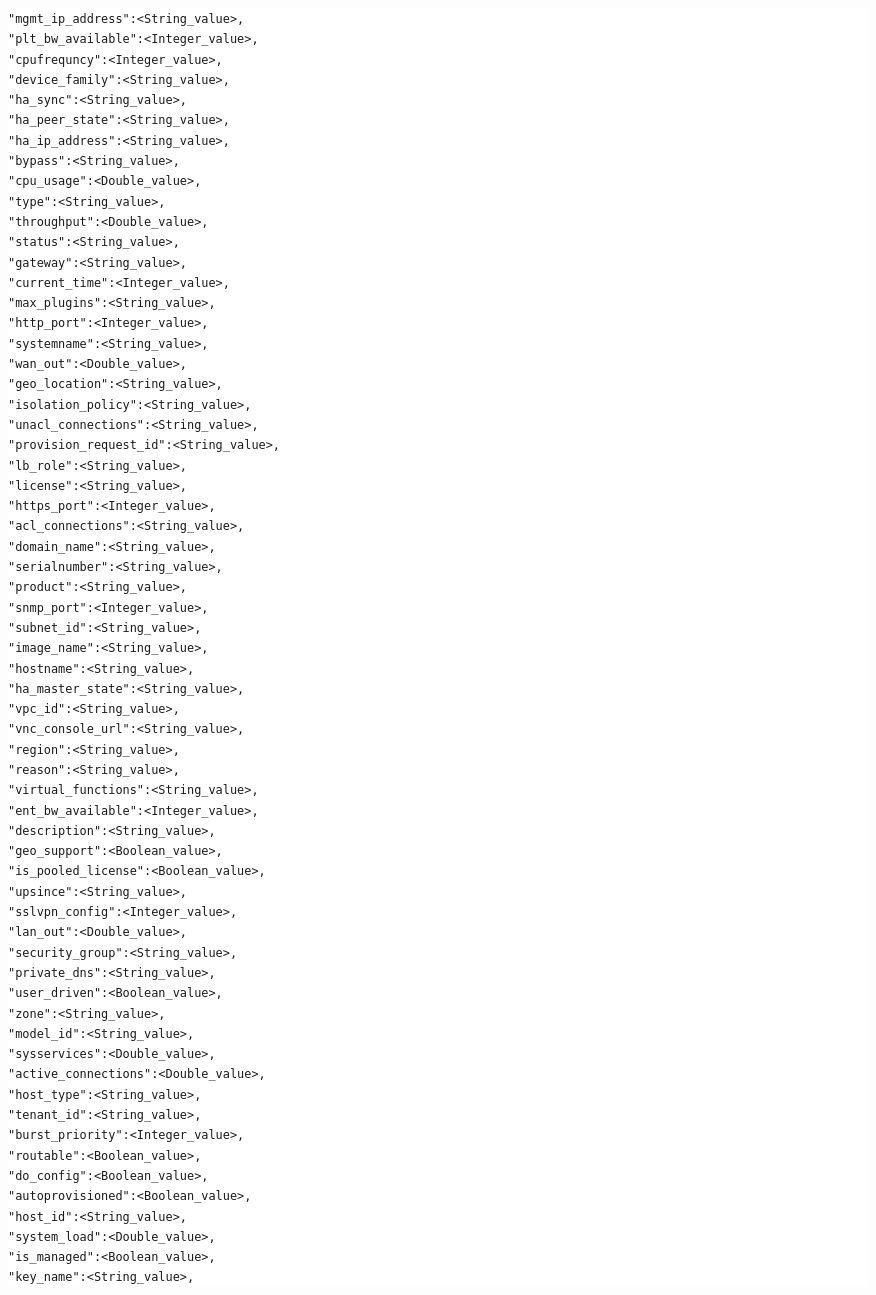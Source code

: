 ```
"mgmt_ip_address":<String_value>,
"plt_bw_available":<Integer_value>,
"cpufrequncy":<Integer_value>,
"device_family":<String_value>,
"ha_sync":<String_value>,
"ha_peer_state":<String_value>,
"ha_ip_address":<String_value>,
"bypass":<String_value>,
"cpu_usage":<Double_value>,
"type":<String_value>,
"throughput":<Double_value>,
"status":<String_value>,
"gateway":<String_value>,
"current_time":<Integer_value>,
"max_plugins":<String_value>,
"http_port":<Integer_value>,
"systemname":<String_value>,
"wan_out":<Double_value>,
"geo_location":<String_value>,
"isolation_policy":<String_value>,
"unacl_connections":<String_value>,
"provision_request_id":<String_value>,
"lb_role":<String_value>,
"license":<String_value>,
"https_port":<Integer_value>,
"acl_connections":<String_value>,
"domain_name":<String_value>,
"serialnumber":<String_value>,
"product":<String_value>,
"snmp_port":<Integer_value>,
"subnet_id":<String_value>,
"image_name":<String_value>,
"hostname":<String_value>,
"ha_master_state":<String_value>,
"vpc_id":<String_value>,
"vnc_console_url":<String_value>,
"region":<String_value>,
"reason":<String_value>,
"virtual_functions":<String_value>,
"ent_bw_available":<Integer_value>,
"description":<String_value>,
"geo_support":<Boolean_value>,
"is_pooled_license":<Boolean_value>,
"upsince":<String_value>,
"sslvpn_config":<Integer_value>,
"lan_out":<Double_value>,
"security_group":<String_value>,
"private_dns":<String_value>,
"user_driven":<Boolean_value>,
"zone":<String_value>,
"model_id":<String_value>,
"sysservices":<Double_value>,
"active_connections":<Double_value>,
"host_type":<String_value>,
"tenant_id":<String_value>,
"burst_priority":<Integer_value>,
"routable":<Boolean_value>,
"do_config":<Boolean_value>,
"autoprovisioned":<Boolean_value>,
"host_id":<String_value>,
"system_load":<Double_value>,
"is_managed":<Boolean_value>,
"key_name":<String_value>,
```